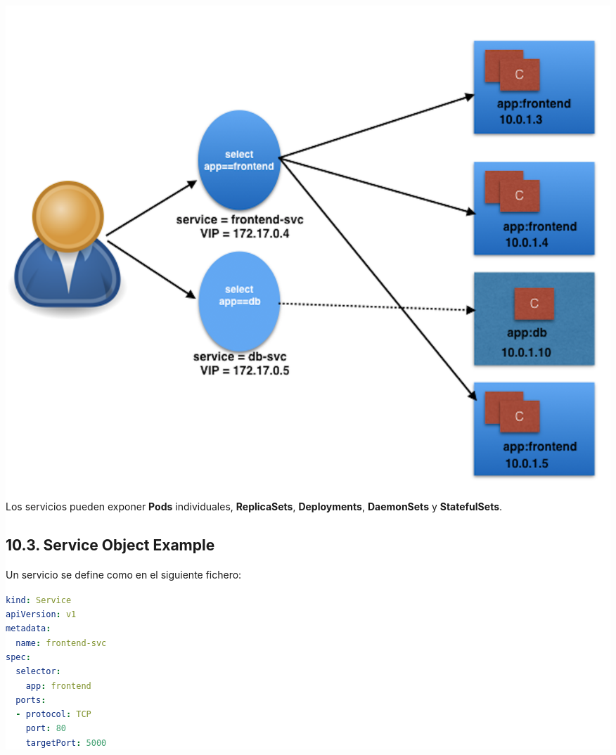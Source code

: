 ![alt text](https://github.com/amartingarcia/k8s_training/blob/master/images/10.2_Services_B.png)

Los servicios pueden exponer __Pods__ individuales, __ReplicaSets__, __Deployments__, __DaemonSets__ y __StatefulSets__.


## 10.3. Service Object Example
Un servicio se define como en el siguiente fichero:

```yaml
kind: Service
apiVersion: v1
metadata:
  name: frontend-svc
spec:
  selector:
    app: frontend
  ports:
  - protocol: TCP
    port: 80
    targetPort: 5000
```
